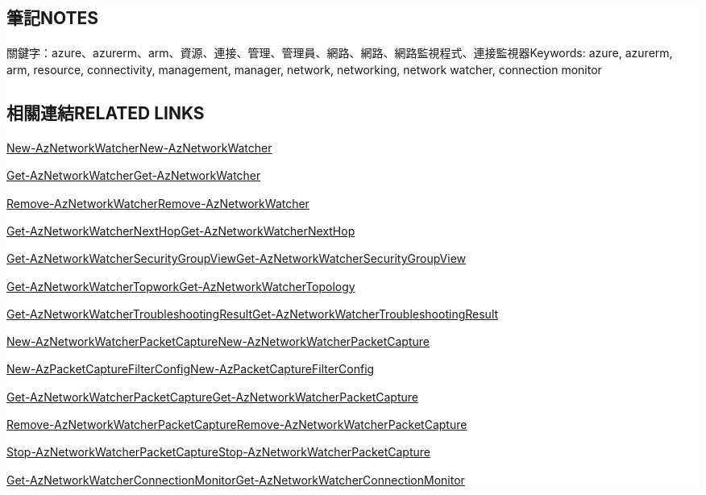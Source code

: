 ## <span data-ttu-id="54b56-153">筆記</span><span class="sxs-lookup"><span data-stu-id="54b56-153">NOTES</span></span>
<span data-ttu-id="54b56-154">關鍵字：azure、azurerm、arm、資源、連接、管理、管理員、網路、網路、網路監視程式、連接監視器</span><span class="sxs-lookup"><span data-stu-id="54b56-154">Keywords: azure, azurerm, arm, resource, connectivity, management, manager, network, networking, network watcher, connection monitor</span></span>

## <span data-ttu-id="54b56-155">相關連結</span><span class="sxs-lookup"><span data-stu-id="54b56-155">RELATED LINKS</span></span>

[<span data-ttu-id="54b56-156">New-AzNetworkWatcher</span><span class="sxs-lookup"><span data-stu-id="54b56-156">New-AzNetworkWatcher</span></span>](./New-AzNetworkWatcher.md)

[<span data-ttu-id="54b56-157">Get-AzNetworkWatcher</span><span class="sxs-lookup"><span data-stu-id="54b56-157">Get-AzNetworkWatcher</span></span>](./Get-AzNetworkWatcher.md)

[<span data-ttu-id="54b56-158">Remove-AzNetworkWatcher</span><span class="sxs-lookup"><span data-stu-id="54b56-158">Remove-AzNetworkWatcher</span></span>](./Remove-AzNetworkWatcher.md)

[<span data-ttu-id="54b56-159">Get-AzNetworkWatcherNextHop</span><span class="sxs-lookup"><span data-stu-id="54b56-159">Get-AzNetworkWatcherNextHop</span></span>](./Get-AzNetworkWatcherNextHop.md)

[<span data-ttu-id="54b56-160">Get-AzNetworkWatcherSecurityGroupView</span><span class="sxs-lookup"><span data-stu-id="54b56-160">Get-AzNetworkWatcherSecurityGroupView</span></span>](./Get-AzNetworkWatcherSecurityGroupView.md)

[<span data-ttu-id="54b56-161">Get-AzNetworkWatcherTopwork</span><span class="sxs-lookup"><span data-stu-id="54b56-161">Get-AzNetworkWatcherTopology</span></span>](./Get-AzNetworkWatcherTopology.md)

[<span data-ttu-id="54b56-162">Get-AzNetworkWatcherTroubleshootingResult</span><span class="sxs-lookup"><span data-stu-id="54b56-162">Get-AzNetworkWatcherTroubleshootingResult</span></span>](./Get-AzNetworkWatcherTroubleshootingResult.md)

[<span data-ttu-id="54b56-163">New-AzNetworkWatcherPacketCapture</span><span class="sxs-lookup"><span data-stu-id="54b56-163">New-AzNetworkWatcherPacketCapture</span></span>](./New-AzNetworkWatcherPacketCapture.md)

[<span data-ttu-id="54b56-164">New-AzPacketCaptureFilterConfig</span><span class="sxs-lookup"><span data-stu-id="54b56-164">New-AzPacketCaptureFilterConfig</span></span>](./New-AzPacketCaptureFilterConfig.md)

[<span data-ttu-id="54b56-165">Get-AzNetworkWatcherPacketCapture</span><span class="sxs-lookup"><span data-stu-id="54b56-165">Get-AzNetworkWatcherPacketCapture</span></span>](./Get-AzNetworkWatcherPacketCapture.md)

[<span data-ttu-id="54b56-166">Remove-AzNetworkWatcherPacketCapture</span><span class="sxs-lookup"><span data-stu-id="54b56-166">Remove-AzNetworkWatcherPacketCapture</span></span>](./Remove-AzNetworkWatcherPacketCapture.md)

[<span data-ttu-id="54b56-167">Stop-AzNetworkWatcherPacketCapture</span><span class="sxs-lookup"><span data-stu-id="54b56-167">Stop-AzNetworkWatcherPacketCapture</span></span>](./Stop-AzNetworkWatcherPacketCapture.md)

[<span data-ttu-id="54b56-168">Get-AzNetworkWatcherConnectionMonitor</span><span class="sxs-lookup"><span data-stu-id="54b56-168">Get-AzNetworkWatcherConnectionMonitor</span></span>](./Get-AzNetworkWatcherConnectionMonitor.md)
